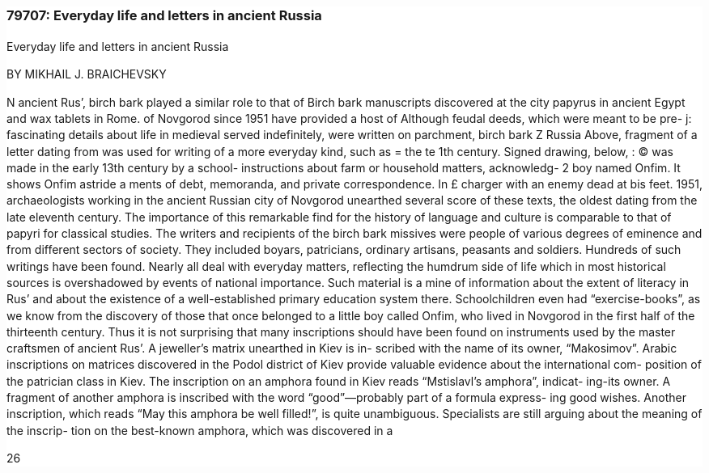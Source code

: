 ### 79707: Everyday life and letters in ancient Russia

Everyday life and letters 
in ancient Russia 
 
BY MIKHAIL J. BRAICHEVSKY 
  
N ancient Rus’, birch bark played a similar role to that of Birch bark manuscripts discovered at the city 
papyrus in ancient Egypt and wax tablets in Rome. of Novgorod since 1951 have provided a host of 
Although feudal deeds, which were meant to be pre- j: fascinating details about life in medieval 
served indefinitely, were written on parchment, birch bark Z Russia Above, fragment of a letter dating from 
was used for writing of a more everyday kind, such as = the te 1th century. Signed drawing, below, 
: © was made in the early 13th century by a school- 
instructions about farm or household matters, acknowledg- 2 boy named Onfim. It shows Onfim astride a 
ments of debt, memoranda, and private correspondence. In £ charger with an enemy dead at bis feet. 
1951, archaeologists working in the ancient Russian city of 
Novgorod unearthed several score of these texts, the oldest 
dating from the late eleventh century. The importance of this 
remarkable find for the history of language and culture is 
comparable to that of papyri for classical studies. 
The writers and recipients of the birch bark missives were 
people of various degrees of eminence and from different 
sectors of society. They included boyars, patricians, ordinary 
artisans, peasants and soldiers. Hundreds of such writings 
have been found. Nearly all deal with everyday matters, 
reflecting the humdrum side of life which in most historical 
sources is overshadowed by events of national importance. 
Such material is a mine of information about the extent of 
literacy in Rus’ and about the existence of a well-established 
primary education system there. Schoolchildren even had 
“exercise-books”, as we know from the discovery of those 
that once belonged to a little boy called Onfim, who lived in 
Novgorod in the first half of the thirteenth century. 
Thus it is not surprising that many inscriptions should have 
been found on instruments used by the master craftsmen of 
ancient Rus’. A jeweller’s matrix unearthed in Kiev is in- 
scribed with the name of its owner, “Makosimov”. Arabic 
inscriptions on matrices discovered in the Podol district of 
Kiev provide valuable evidence about the international com- 
position of the patrician class in Kiev. The inscription on an 
amphora found in Kiev reads “Mstislavl’s amphora”, indicat- 
ing-its owner. A fragment of another amphora is inscribed 
with the word “good”—probably part of a formula express- 
ing good wishes. Another inscription, which reads “May this 
amphora be well filled!”, is quite unambiguous. 
Specialists are still arguing about the meaning of the inscrip- 
tion on the best-known amphora, which was discovered in a 
 
26

